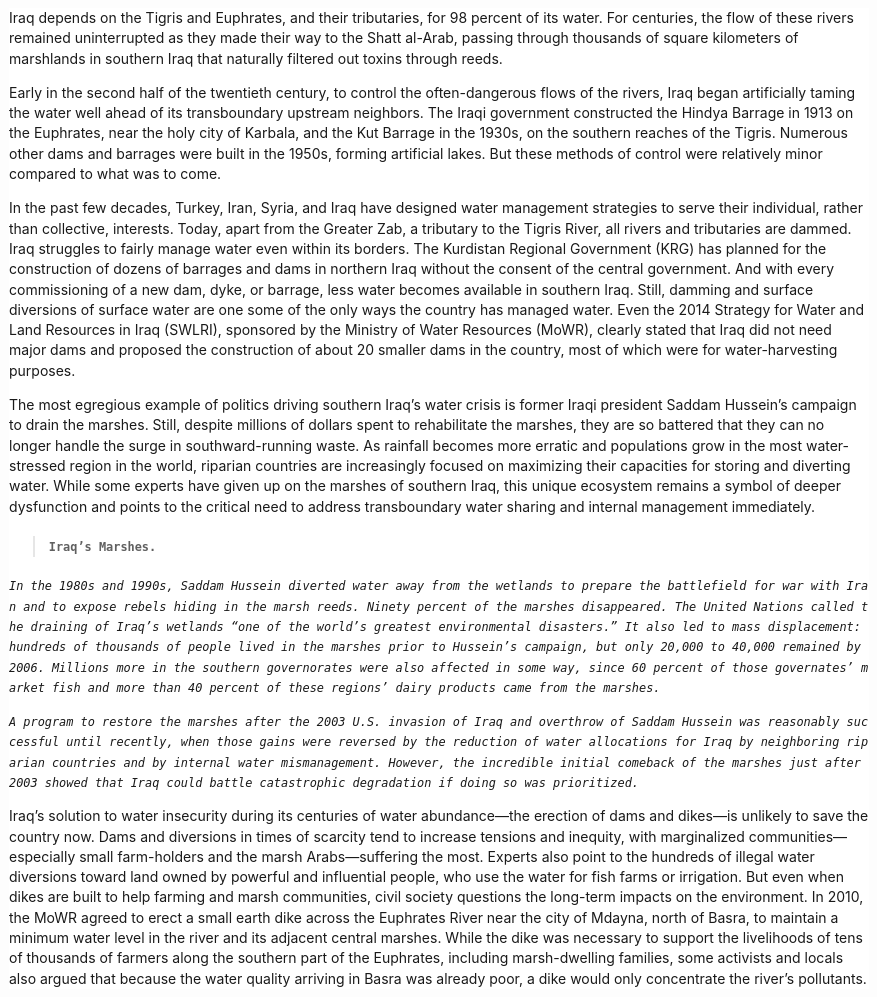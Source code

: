 Iraq depends on the Tigris and Euphrates, and their tributaries, for 98 percent of its water. For centuries, the flow of these rivers remained uninterrupted as they made their way to the Shatt al-Arab, passing through thousands of square kilometers of marshlands in southern Iraq that naturally filtered out toxins through reeds.

Early in the second half of the twentieth century, to control the often-dangerous flows of the rivers, Iraq began artificially taming the water well ahead of its transboundary upstream neighbors. The Iraqi government constructed the Hindya Barrage in 1913 on the Euphrates, near the holy city of Karbala, and the Kut Barrage in the 1930s, on the southern reaches of the Tigris. Numerous other dams and barrages were built in the 1950s, forming artificial lakes. But these methods of control were relatively minor compared to what was to come.

In the past few decades, Turkey, Iran, Syria, and Iraq have designed water management strategies to serve their individual, rather than collective, interests. Today, apart from the Greater Zab, a tributary to the Tigris River, all rivers and tributaries are dammed. Iraq struggles to fairly manage water even within its borders. The Kurdistan Regional Government (KRG) has planned for the construction of dozens of barrages and dams in northern Iraq without the consent of the central government. And with every commissioning of a new dam, dyke, or barrage, less water becomes available in southern Iraq. Still, damming and surface diversions of surface water are one some of the only ways the country has managed water. Even the 2014 Strategy for Water and Land Resources in Iraq (SWLRI), sponsored by the Ministry of Water Resources (MoWR), clearly stated that Iraq did not need major dams and proposed the construction of about 20 smaller dams in the country, most of which were for water-harvesting purposes.

The most egregious example of politics driving southern Iraq’s water crisis is former Iraqi president Saddam Hussein’s campaign to drain the marshes. Still, despite millions of dollars spent to rehabilitate the marshes, they are so battered that they can no longer handle the surge in southward-running waste. As rainfall becomes more erratic and populations grow in the most water-stressed region in the world, riparian countries are increasingly focused on maximizing their capacities for storing and diverting water. While some experts have given up on the marshes of southern Iraq, this unique ecosystem remains a symbol of deeper dysfunction and points to the critical need to address transboundary water sharing and internal management immediately.

> #### `Iraq’s Marshes.`

_`In the 1980s and 1990s, Saddam Hussein diverted water away from the wetlands to prepare the battlefield for war with Iran and to expose rebels hiding in the marsh reeds. Ninety percent of the marshes disappeared. The United Nations called the draining of Iraq’s wetlands “one of the world’s greatest environmental disasters.” It also led to mass displacement: hundreds of thousands of people lived in the marshes prior to Hussein’s campaign, but only 20,000 to 40,000 remained by 2006. Millions more in the southern governorates were also affected in some way, since 60 percent of those governates’ market fish and more than 40 percent of these regions’ dairy products came from the marshes.`_

_`A program to restore the marshes after the 2003 U.S. invasion of Iraq and overthrow of Saddam Hussein was reasonably successful until recently, when those gains were reversed by the reduction of water allocations for Iraq by neighboring riparian countries and by internal water mismanagement. However, the incredible initial comeback of the marshes just after 2003 showed that Iraq could battle catastrophic degradation if doing so was prioritized.`_

Iraq’s solution to water insecurity during its centuries of water abundance—the erection of dams and dikes—is unlikely to save the country now. Dams and diversions in times of scarcity tend to increase tensions and inequity, with marginalized communities—especially small farm-holders and the marsh Arabs—suffering the most. Experts also point to the hundreds of illegal water diversions toward land owned by powerful and influential people, who use the water for fish farms or irrigation. But even when dikes are built to help farming and marsh communities, civil society questions the long-term impacts on the environment. In 2010, the MoWR agreed to erect a small earth dike across the Euphrates River near the city of Mdayna, north of Basra, to maintain a minimum water level in the river and its adjacent central marshes. While the dike was necessary to support the livelihoods of tens of thousands of farmers along the southern part of the Euphrates, including marsh-dwelling families, some activists and locals also argued that because the water quality arriving in Basra was already poor, a dike would only concentrate the river’s pollutants.
